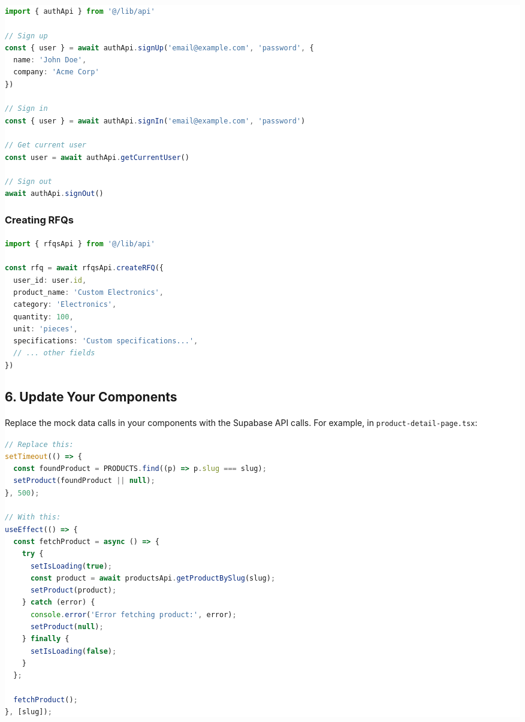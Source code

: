 ```typescript
import { authApi } from '@/lib/api'

// Sign up
const { user } = await authApi.signUp('email@example.com', 'password', {
  name: 'John Doe',
  company: 'Acme Corp'
})

// Sign in
const { user } = await authApi.signIn('email@example.com', 'password')

// Get current user
const user = await authApi.getCurrentUser()

// Sign out
await authApi.signOut()
```

### Creating RFQs

```typescript
import { rfqsApi } from '@/lib/api'

const rfq = await rfqsApi.createRFQ({
  user_id: user.id,
  product_name: 'Custom Electronics',
  category: 'Electronics',
  quantity: 100,
  unit: 'pieces',
  specifications: 'Custom specifications...',
  // ... other fields
})
```

## 6. Update Your Components

Replace the mock data calls in your components with the Supabase API calls. For example, in `product-detail-page.tsx`:

```typescript
// Replace this:
setTimeout(() => {
  const foundProduct = PRODUCTS.find((p) => p.slug === slug);
  setProduct(foundProduct || null);
}, 500);

// With this:
useEffect(() => {
  const fetchProduct = async () => {
    try {
      setIsLoading(true);
      const product = await productsApi.getProductBySlug(slug);
      setProduct(product);
    } catch (error) {
      console.error('Error fetching product:', error);
      setProduct(null);
    } finally {
      setIsLoading(false);
    }
  };

  fetchProduct();
}, [slug]);
```
